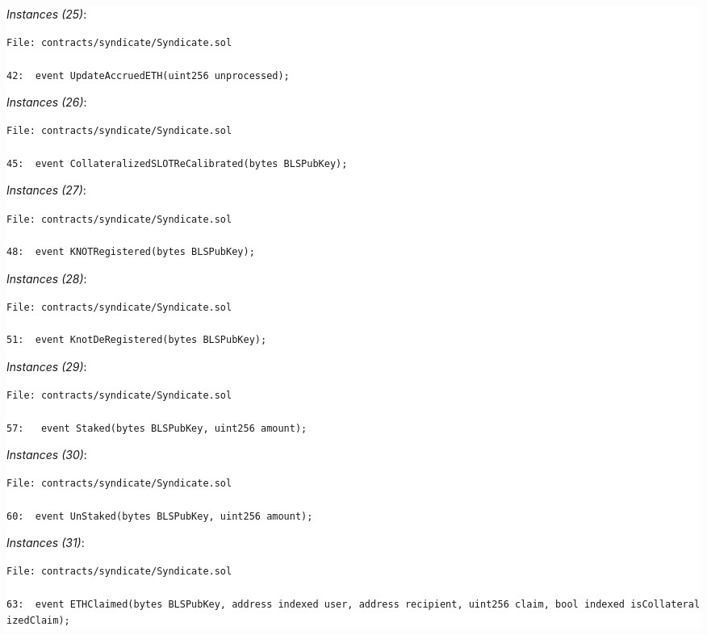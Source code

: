 *Instances (25)*:
```solidity
File: contracts/syndicate/Syndicate.sol

42:  event UpdateAccruedETH(uint256 unprocessed);

```

*Instances (26)*:
```solidity
File: contracts/syndicate/Syndicate.sol

45:  event CollateralizedSLOTReCalibrated(bytes BLSPubKey);

```


*Instances (27)*:
```solidity
File: contracts/syndicate/Syndicate.sol

48:  event KNOTRegistered(bytes BLSPubKey);

```



*Instances (28)*:
```solidity
File: contracts/syndicate/Syndicate.sol

51:  event KnotDeRegistered(bytes BLSPubKey);

```


*Instances (29)*:
```solidity
File: contracts/syndicate/Syndicate.sol

57:   event Staked(bytes BLSPubKey, uint256 amount);

```


*Instances (30)*:
```solidity
File: contracts/syndicate/Syndicate.sol

60:  event UnStaked(bytes BLSPubKey, uint256 amount);

```


*Instances (31)*:
```solidity
File: contracts/syndicate/Syndicate.sol

63:  event ETHClaimed(bytes BLSPubKey, address indexed user, address recipient, uint256 claim, bool indexed isCollateralizedClaim);

```
